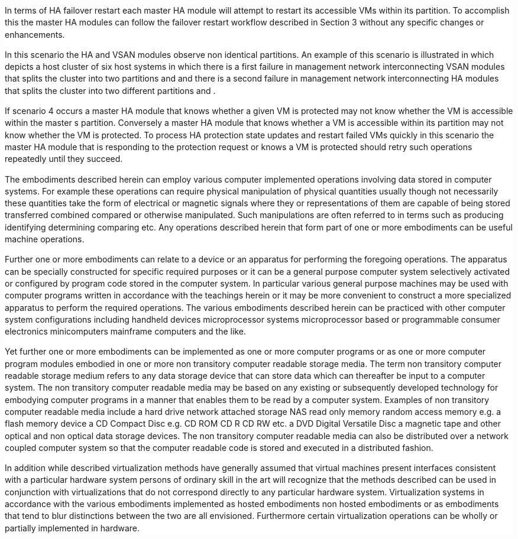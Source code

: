 In terms of HA failover restart each master HA module will attempt to restart its accessible VMs within its partition. To accomplish this the master HA modules can follow the failover restart workflow described in Section 3 without any specific changes or enhancements.

In this scenario the HA and VSAN modules observe non identical partitions. An example of this scenario is illustrated in which depicts a host cluster of six host systems in which there is a first failure in management network interconnecting VSAN modules that splits the cluster into two partitions and and there is a second failure in management network interconnecting HA modules that splits the cluster into two different partitions and .

If scenario 4 occurs a master HA module that knows whether a given VM is protected may not know whether the VM is accessible within the master s partition. Conversely a master HA module that knows whether a VM is accessible within its partition may not know whether the VM is protected. To process HA protection state updates and restart failed VMs quickly in this scenario the master HA module that is responding to the protection request or knows a VM is protected should retry such operations repeatedly until they succeed.

The embodiments described herein can employ various computer implemented operations involving data stored in computer systems. For example these operations can require physical manipulation of physical quantities usually though not necessarily these quantities take the form of electrical or magnetic signals where they or representations of them are capable of being stored transferred combined compared or otherwise manipulated. Such manipulations are often referred to in terms such as producing identifying determining comparing etc. Any operations described herein that form part of one or more embodiments can be useful machine operations.

Further one or more embodiments can relate to a device or an apparatus for performing the foregoing operations. The apparatus can be specially constructed for specific required purposes or it can be a general purpose computer system selectively activated or configured by program code stored in the computer system. In particular various general purpose machines may be used with computer programs written in accordance with the teachings herein or it may be more convenient to construct a more specialized apparatus to perform the required operations. The various embodiments described herein can be practiced with other computer system configurations including handheld devices microprocessor systems microprocessor based or programmable consumer electronics minicomputers mainframe computers and the like.

Yet further one or more embodiments can be implemented as one or more computer programs or as one or more computer program modules embodied in one or more non transitory computer readable storage media. The term non transitory computer readable storage medium refers to any data storage device that can store data which can thereafter be input to a computer system. The non transitory computer readable media may be based on any existing or subsequently developed technology for embodying computer programs in a manner that enables them to be read by a computer system. Examples of non transitory computer readable media include a hard drive network attached storage NAS read only memory random access memory e.g. a flash memory device a CD Compact Disc e.g. CD ROM CD R CD RW etc. a DVD Digital Versatile Disc a magnetic tape and other optical and non optical data storage devices. The non transitory computer readable media can also be distributed over a network coupled computer system so that the computer readable code is stored and executed in a distributed fashion.

In addition while described virtualization methods have generally assumed that virtual machines present interfaces consistent with a particular hardware system persons of ordinary skill in the art will recognize that the methods described can be used in conjunction with virtualizations that do not correspond directly to any particular hardware system. Virtualization systems in accordance with the various embodiments implemented as hosted embodiments non hosted embodiments or as embodiments that tend to blur distinctions between the two are all envisioned. Furthermore certain virtualization operations can be wholly or partially implemented in hardware.
